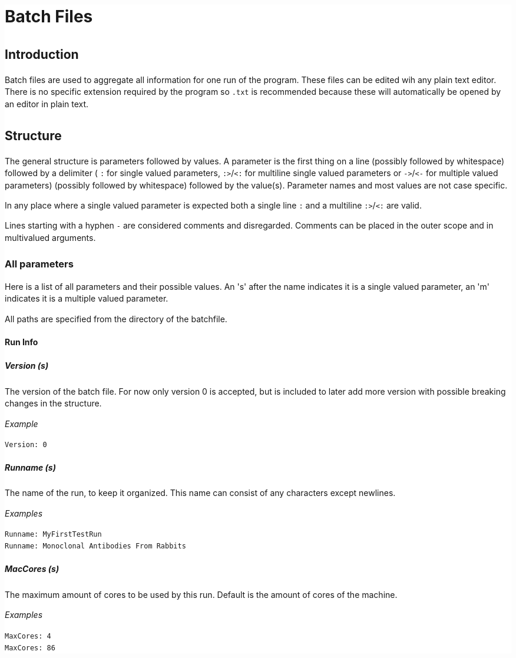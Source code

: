 # Batch Files

## Introduction

Batch files are used to aggregate all information for one run of the program. These files can be edited wih any plain text editor. There is no specific extension required by the program so `.txt` is recommended because these will automatically be opened by an editor in plain text.

## Structure

The general structure is parameters followed by values. A parameter is the first thing on a line (possibly followed by whitespace) followed by a delimiter ( `:` for single valued parameters, `:>`/`<:` for multiline single valued parameters or `->`/`<-` for multiple valued parameters) (possibly followed by whitespace) followed by the value(s). Parameter names and most values are not case specific.

In any place where a single valued parameter is expected both a single line `:` and a multiline `:>`/`<:` are valid. 

Lines starting with a hyphen `-` are considered comments and disregarded. Comments can be placed in the outer scope and in multivalued arguments.

### All parameters

Here is a list of all parameters and their possible values. An 's' after the name indicates it is a single valued parameter, an 'm' indicates it is a multiple valued parameter.

All paths are specified from the directory of the batchfile.

#### Run Info

##### Version (s)

The version of the batch file. For now only version 0 is accepted, but is included to later add more version with possible breaking changes in the structure.

_Example_
```
Version: 0
```

##### Runname (s)

The name of the run, to keep it organized. This name can consist of any characters except newlines.

_Examples_
```
Runname: MyFirstTestRun
Runname: Monoclonal Antibodies From Rabbits
```

##### MacCores (s)

The maximum amount of cores to be used by this run. Default is the amount of cores of the machine.

_Examples_
```
MaxCores: 4
MaxCores: 86
```
